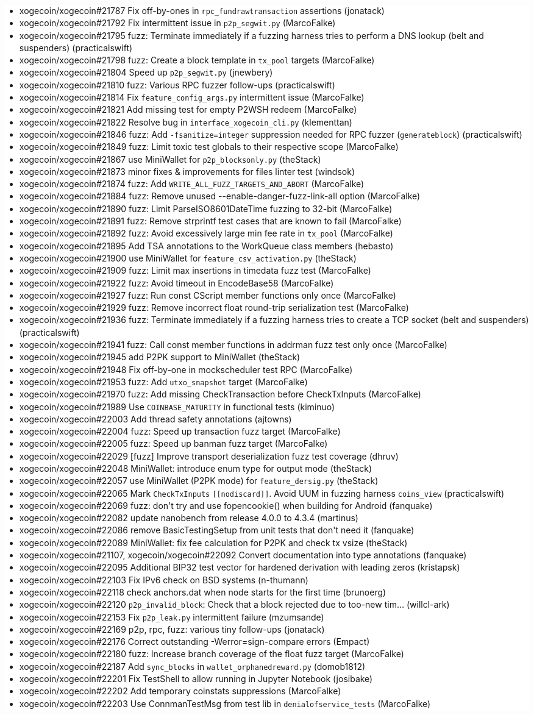 - xogecoin/xogecoin#21787 Fix off-by-ones in `rpc_fundrawtransaction` assertions (jonatack)
- xogecoin/xogecoin#21792 Fix intermittent issue in `p2p_segwit.py` (MarcoFalke)
- xogecoin/xogecoin#21795 fuzz: Terminate immediately if a fuzzing harness tries to perform a DNS lookup (belt and suspenders) (practicalswift)
- xogecoin/xogecoin#21798 fuzz: Create a block template in `tx_pool` targets (MarcoFalke)
- xogecoin/xogecoin#21804 Speed up `p2p_segwit.py` (jnewbery)
- xogecoin/xogecoin#21810 fuzz: Various RPC fuzzer follow-ups (practicalswift)
- xogecoin/xogecoin#21814 Fix `feature_config_args.py` intermittent issue (MarcoFalke)
- xogecoin/xogecoin#21821 Add missing test for empty P2WSH redeem (MarcoFalke)
- xogecoin/xogecoin#21822 Resolve bug in `interface_xogecoin_cli.py` (klementtan)
- xogecoin/xogecoin#21846 fuzz: Add `-fsanitize=integer` suppression needed for RPC fuzzer (`generateblock`) (practicalswift)
- xogecoin/xogecoin#21849 fuzz: Limit toxic test globals to their respective scope (MarcoFalke)
- xogecoin/xogecoin#21867 use MiniWallet for `p2p_blocksonly.py` (theStack)
- xogecoin/xogecoin#21873 minor fixes & improvements for files linter test (windsok)
- xogecoin/xogecoin#21874 fuzz: Add `WRITE_ALL_FUZZ_TARGETS_AND_ABORT` (MarcoFalke)
- xogecoin/xogecoin#21884 fuzz: Remove unused --enable-danger-fuzz-link-all option (MarcoFalke)
- xogecoin/xogecoin#21890 fuzz: Limit ParseISO8601DateTime fuzzing to 32-bit (MarcoFalke)
- xogecoin/xogecoin#21891 fuzz: Remove strprintf test cases that are known to fail (MarcoFalke)
- xogecoin/xogecoin#21892 fuzz: Avoid excessively large min fee rate in `tx_pool` (MarcoFalke)
- xogecoin/xogecoin#21895 Add TSA annotations to the WorkQueue class members (hebasto)
- xogecoin/xogecoin#21900 use MiniWallet for `feature_csv_activation.py` (theStack)
- xogecoin/xogecoin#21909 fuzz: Limit max insertions in timedata fuzz test (MarcoFalke)
- xogecoin/xogecoin#21922 fuzz: Avoid timeout in EncodeBase58 (MarcoFalke)
- xogecoin/xogecoin#21927 fuzz: Run const CScript member functions only once (MarcoFalke)
- xogecoin/xogecoin#21929 fuzz: Remove incorrect float round-trip serialization test (MarcoFalke)
- xogecoin/xogecoin#21936 fuzz: Terminate immediately if a fuzzing harness tries to create a TCP socket (belt and suspenders) (practicalswift)
- xogecoin/xogecoin#21941 fuzz: Call const member functions in addrman fuzz test only once (MarcoFalke)
- xogecoin/xogecoin#21945 add P2PK support to MiniWallet (theStack)
- xogecoin/xogecoin#21948 Fix off-by-one in mockscheduler test RPC (MarcoFalke)
- xogecoin/xogecoin#21953 fuzz: Add `utxo_snapshot` target (MarcoFalke)
- xogecoin/xogecoin#21970 fuzz: Add missing CheckTransaction before CheckTxInputs (MarcoFalke)
- xogecoin/xogecoin#21989 Use `COINBASE_MATURITY` in functional tests (kiminuo)
- xogecoin/xogecoin#22003 Add thread safety annotations (ajtowns)
- xogecoin/xogecoin#22004 fuzz: Speed up transaction fuzz target (MarcoFalke)
- xogecoin/xogecoin#22005 fuzz: Speed up banman fuzz target (MarcoFalke)
- xogecoin/xogecoin#22029 [fuzz] Improve transport deserialization fuzz test coverage (dhruv)
- xogecoin/xogecoin#22048 MiniWallet: introduce enum type for output mode (theStack)
- xogecoin/xogecoin#22057 use MiniWallet (P2PK mode) for `feature_dersig.py` (theStack)
- xogecoin/xogecoin#22065 Mark `CheckTxInputs` `[[nodiscard]]`. Avoid UUM in fuzzing harness `coins_view` (practicalswift)
- xogecoin/xogecoin#22069 fuzz: don't try and use fopencookie() when building for Android (fanquake)
- xogecoin/xogecoin#22082 update nanobench from release 4.0.0 to 4.3.4 (martinus)
- xogecoin/xogecoin#22086 remove BasicTestingSetup from unit tests that don't need it (fanquake)
- xogecoin/xogecoin#22089 MiniWallet: fix fee calculation for P2PK and check tx vsize (theStack)
- xogecoin/xogecoin#21107, xogecoin/xogecoin#22092 Convert documentation into type annotations (fanquake)
- xogecoin/xogecoin#22095 Additional BIP32 test vector for hardened derivation with leading zeros (kristapsk)
- xogecoin/xogecoin#22103 Fix IPv6 check on BSD systems (n-thumann)
- xogecoin/xogecoin#22118 check anchors.dat when node starts for the first time (brunoerg)
- xogecoin/xogecoin#22120 `p2p_invalid_block`: Check that a block rejected due to too-new tim… (willcl-ark)
- xogecoin/xogecoin#22153 Fix `p2p_leak.py` intermittent failure (mzumsande)
- xogecoin/xogecoin#22169 p2p, rpc, fuzz: various tiny follow-ups (jonatack)
- xogecoin/xogecoin#22176 Correct outstanding -Werror=sign-compare errors (Empact)
- xogecoin/xogecoin#22180 fuzz: Increase branch coverage of the float fuzz target (MarcoFalke)
- xogecoin/xogecoin#22187 Add `sync_blocks` in `wallet_orphanedreward.py` (domob1812)
- xogecoin/xogecoin#22201 Fix TestShell to allow running in Jupyter Notebook (josibake)
- xogecoin/xogecoin#22202 Add temporary coinstats suppressions (MarcoFalke)
- xogecoin/xogecoin#22203 Use ConnmanTestMsg from test lib in `denialofservice_tests` (MarcoFalke)
